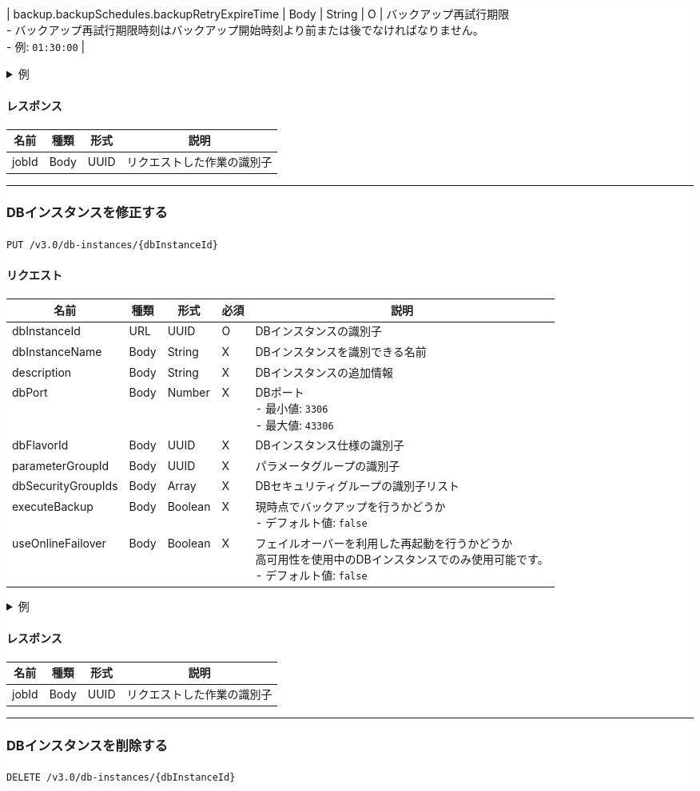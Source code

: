 | backup.backupSchedules.backupRetryExpireTime | Body | String  | O  | バックアップ再試行期限<br/>- バックアップ再試行期限時刻はバックアップ開始時刻より前または後でなければなりません。<br/>- 例: `01:30:00`                                                                                                                                               |

<details><summary>例</summary></details>

#### レスポンス

| 名前    | 種類   | 形式   | 説明            |
|-------|------|------|---------------|
| jobId | Body | UUID | リクエストした作業の識別子 |

---

### DBインスタンスを修正する

```
PUT /v3.0/db-instances/{dbInstanceId}
```

#### リクエスト

| 名前                 | 種類   | 形式      | 必須 | 説明                                                                            |
|--------------------|------|---------|----|-------------------------------------------------------------------------------|
| dbInstanceId       | URL  | UUID    | O  | DBインスタンスの識別子                                                                  |
| dbInstanceName     | Body | String  | X  | DBインスタンスを識別できる名前                                                              |
| description        | Body | String  | X  | DBインスタンスの追加情報                                                                 |
| dbPort             | Body | Number  | X  | DBポート<br/>- 最小値: `3306`<br/>- 最大値: `43306`                                    |
| dbFlavorId         | Body | UUID    | X  | DBインスタンス仕様の識別子                                                                |
| parameterGroupId   | Body | UUID    | X  | パラメータグループの識別子                                                                 |
| dbSecurityGroupIds | Body | Array   | X  | DBセキュリティグループの識別子リスト                                                           |
| executeBackup      | Body | Boolean | X  | 現時点でバックアップを行うかどうか<br/>- デフォルト値: `false`                                       |
| useOnlineFailover  | Body | Boolean | X  | フェイルオーバーを利用した再起動を行うかどうか<br/>高可用性を使用中のDBインスタンスでのみ使用可能です。<br/>- デフォルト値: `false` |

<details><summary>例</summary></details>

#### レスポンス

| 名前    | 種類   | 形式   | 説明            |
|-------|------|------|---------------|
| jobId | Body | UUID | リクエストした作業の識別子 |

---

### DBインスタンスを削除する

```
DELETE /v3.0/db-instances/{dbInstanceId}
```

